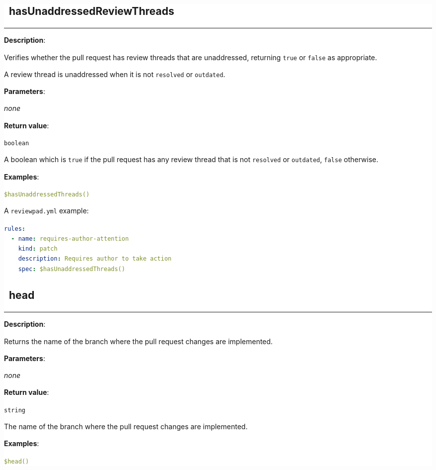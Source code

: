
## &nbsp; hasUnaddressedReviewThreads
______________

**Description**:

Verifies whether the pull request has review threads that are unaddressed, returning `true` or `false` as appropriate.

A review thread is unaddressed when it is not `resolved` or `outdated`.

**Parameters**:

*none*

**Return value**:

`boolean`

A boolean which is `true` if the pull request has any review thread that is not `resolved` or `outdated`, `false` otherwise.

**Examples**:

```yml
$hasUnaddressedThreads()
```

A `reviewpad.yml` example:

```yml
rules:
  - name: requires-author-attention
    kind: patch
    description: Requires author to take action
    spec: $hasUnaddressedThreads()
```


## &nbsp; head
______________

**Description**:

Returns the name of the branch where the pull request changes are implemented.

**Parameters**:

*none*

**Return value**:

`string`

The name of the branch where the pull request changes are implemented.

**Examples**:

```yml
$head()
```
